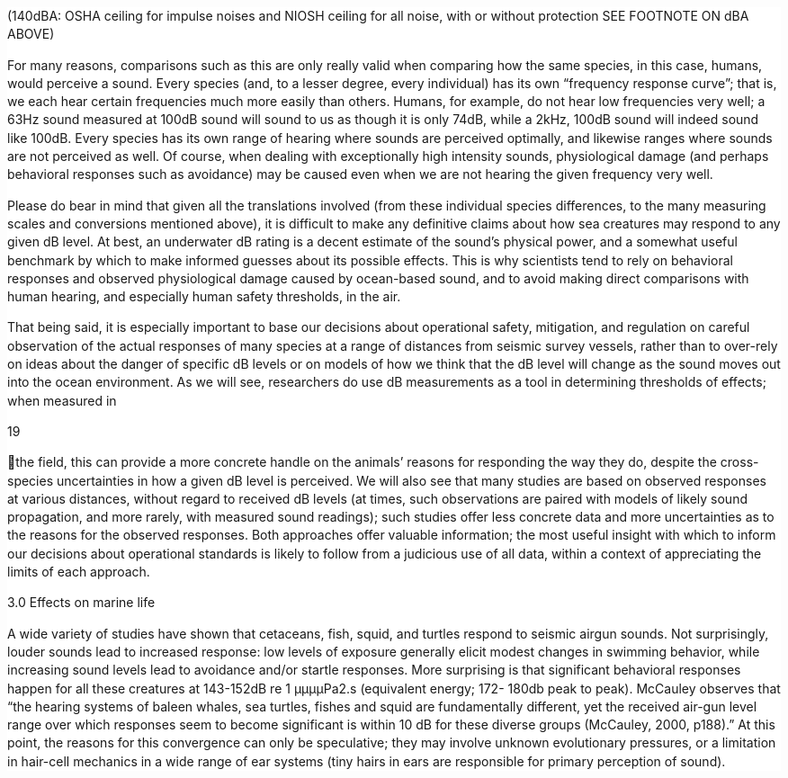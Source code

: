 (140dBA: OSHA ceiling for impulse noises and NIOSH ceiling for all noise, with or without
protection  SEE FOOTNOTE ON dBA ABOVE)

For  many  reasons,  comparisons  such  as  this  are  only  really  valid  when
comparing how the same species, in this case, humans, would perceive a sound.
Every species (and, to a lesser degree, every individual) has its own “frequency
response curve”; that is, we each hear certain frequencies much more easily than
others.    Humans,  for  example,  do  not  hear  low  frequencies  very  well;  a  63Hz
sound measured at 100dB sound will sound to us as though it is only 74dB, while
a 2kHz, 100dB  sound  will  indeed  sound  like  100dB.    Every  species  has  its  own
range  of  hearing  where  sounds  are  perceived  optimally,  and  likewise  ranges
where  sounds  are  not  perceived  as  well.    Of  course,  when  dealing  with
exceptionally  high  intensity  sounds,  physiological  damage  (and  perhaps
behavioral  responses  such  as  avoidance)  may  be  caused  even  when  we  are  not
hearing the given frequency very well.

Please  do  bear  in  mind  that  given  all  the  translations  involved  (from  these
individual  species  differences,  to  the  many  measuring  scales  and  conversions
mentioned above), it  is difficult  to  make  any definitive claims  about  how  sea
creatures may respond to any given dB level.  At best, an underwater dB rating
is  a  decent  estimate  of  the  sound’s  physical  power,  and  a  somewhat  useful
benchmark  by  which  to  make  informed  guesses  about  its  possible  effects.
This  is  why  scientists  tend  to  rely  on  behavioral  responses  and  observed
physiological damage caused by ocean-based sound, and to avoid making direct
comparisons with human hearing, and especially human safety thresholds, in the
air.

That  being  said,  it  is  especially  important  to  base  our  decisions  about
operational  safety,  mitigation,  and  regulation  on  careful  observation  of  the
actual  responses  of  many  species  at  a  range  of  distances  from  seismic  survey
vessels, rather than to over-rely on ideas about the danger of specific dB levels
or  on  models  of  how  we  think  that  the  dB  level  will  change  as  the  sound
moves out into the ocean environment.  As we will see, researchers do use dB
measurements as a tool in determining thresholds of effects; when measured in

19

the  field,  this  can  provide  a  more  concrete  handle  on  the  animals’  reasons  for
responding  the  way  they  do,  despite  the  cross-species  uncertainties  in  how  a
given  dB  level  is  perceived.    We  will  also  see  that  many  studies  are  based  on
observed responses at various distances, without regard to received dB levels (at
times,  such  observations  are  paired  with  models  of  likely  sound  propagation,
and more rarely, with measured sound readings); such studies offer less concrete
data and more uncertainties as to the reasons for the observed responses.  Both
approaches  offer  valuable  information;  the  most  useful  insight  with  which  to
inform  our  decisions  about  operational  standards  is  likely  to  follow  from  a
judicious  use  of  all  data,  within  a  context  of  appreciating  the  limits  of  each
approach.

3.0  Effects on marine life

A  wide  variety  of  studies  have  shown  that  cetaceans,  fish,  squid,  and  turtles
respond  to  seismic  airgun  sounds.    Not  surprisingly,  louder  sounds  lead  to
increased  response:  low  levels  of  exposure  generally  elicit  modest  changes  in
swimming  behavior,  while  increasing  sound  levels  lead  to  avoidance  and/or
startle  responses.    More  surprising  is  that  significant  behavioral  responses
happen for all these creatures at 143-152dB re 1 µµµµPa2.s (equivalent energy; 172-
180db peak to peak). McCauley observes that  “the  hearing systems  of  baleen
whales,  sea  turtles,  fishes  and  squid  are  fundamentally  different,  yet  the
received air-gun level range over which responses seem to become significant
is within 10 dB for these diverse groups (McCauley, 2000, p188).”  At this point,
the  reasons  for  this  convergence  can  only  be  speculative;  they  may  involve
unknown evolutionary pressures, or a limitation in hair-cell mechanics in a wide
range of ear systems (tiny hairs in ears are responsible for primary perception of
sound).

